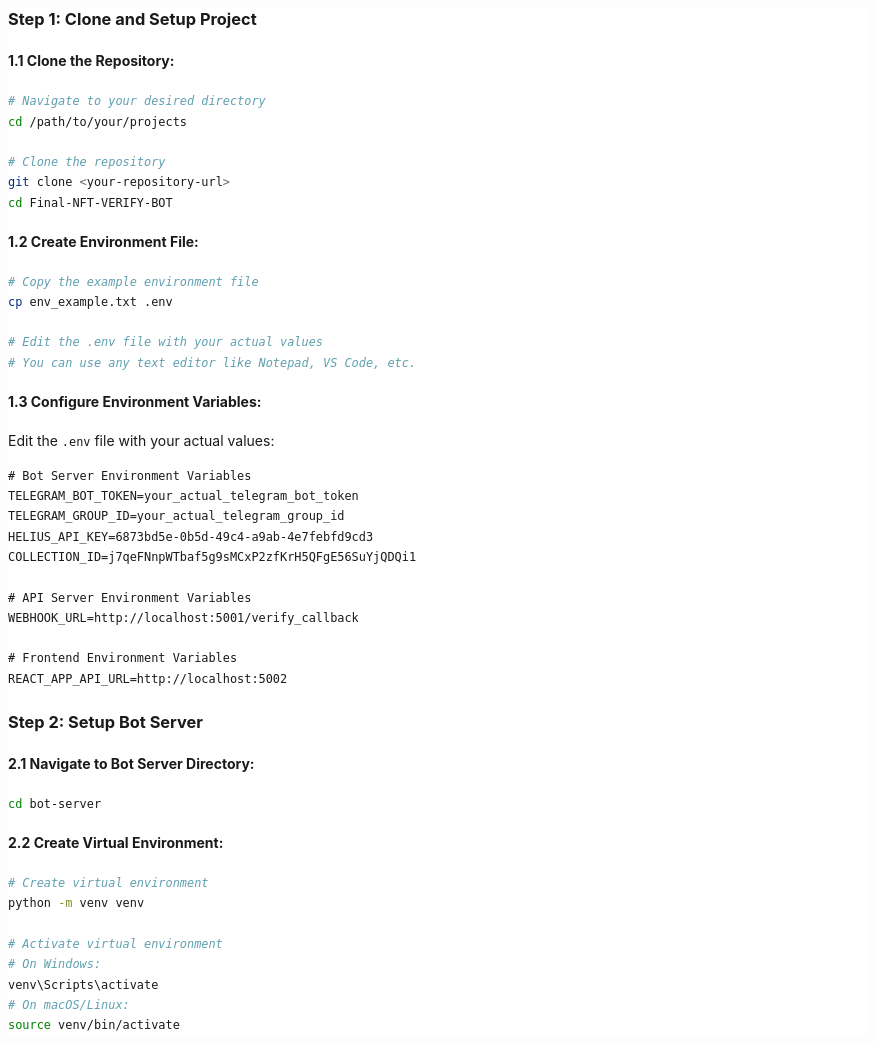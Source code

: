 ### **Step 1: Clone and Setup Project**

#### **1.1 Clone the Repository:**
```bash
# Navigate to your desired directory
cd /path/to/your/projects

# Clone the repository
git clone <your-repository-url>
cd Final-NFT-VERIFY-BOT
```

#### **1.2 Create Environment File:**
```bash
# Copy the example environment file
cp env_example.txt .env

# Edit the .env file with your actual values
# You can use any text editor like Notepad, VS Code, etc.
```

#### **1.3 Configure Environment Variables:**
Edit the `.env` file with your actual values:

```env
# Bot Server Environment Variables
TELEGRAM_BOT_TOKEN=your_actual_telegram_bot_token
TELEGRAM_GROUP_ID=your_actual_telegram_group_id
HELIUS_API_KEY=6873bd5e-0b5d-49c4-a9ab-4e7febfd9cd3
COLLECTION_ID=j7qeFNnpWTbaf5g9sMCxP2zfKrH5QFgE56SuYjQDQi1

# API Server Environment Variables
WEBHOOK_URL=http://localhost:5001/verify_callback

# Frontend Environment Variables
REACT_APP_API_URL=http://localhost:5002
```

### **Step 2: Setup Bot Server**

#### **2.1 Navigate to Bot Server Directory:**
```bash
cd bot-server
```

#### **2.2 Create Virtual Environment:**
```bash
# Create virtual environment
python -m venv venv

# Activate virtual environment
# On Windows:
venv\Scripts\activate
# On macOS/Linux:
source venv/bin/activate
```
